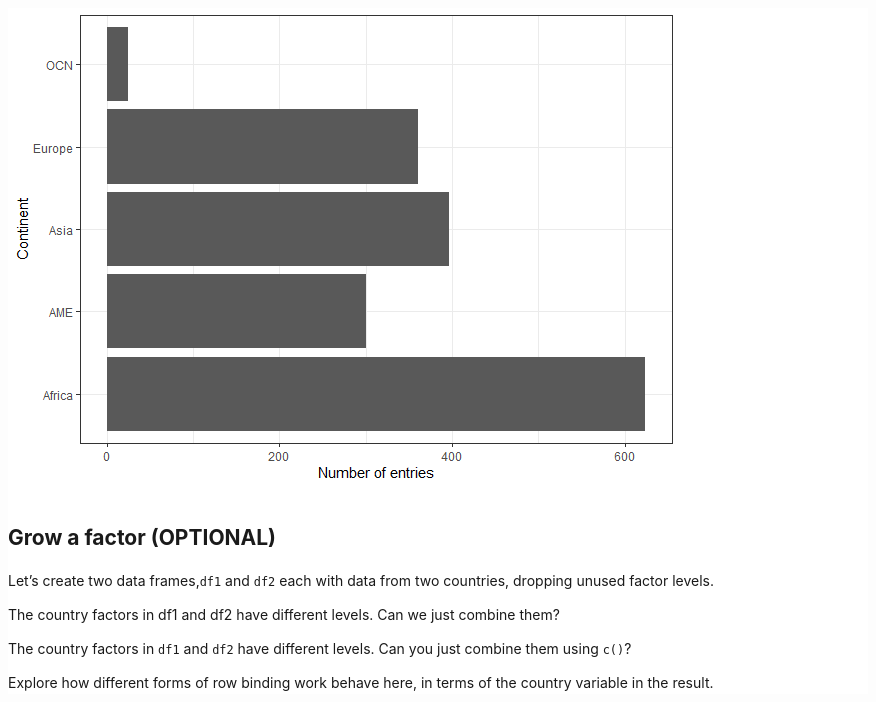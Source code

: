 ![](cm012-exercise_files/figure-html/unnamed-chunk-12-1.png)

## Grow a factor (OPTIONAL)

Let’s create two data frames,`df1` and `df2` each with data from two countries, dropping unused factor levels.


The country factors in df1 and df2 have different levels.
Can we just combine them?


The country factors in `df1` and `df2` have different levels.
Can you just combine them using `c()`?


Explore how different forms of row binding work behave here, in terms of the country variable in the result.

